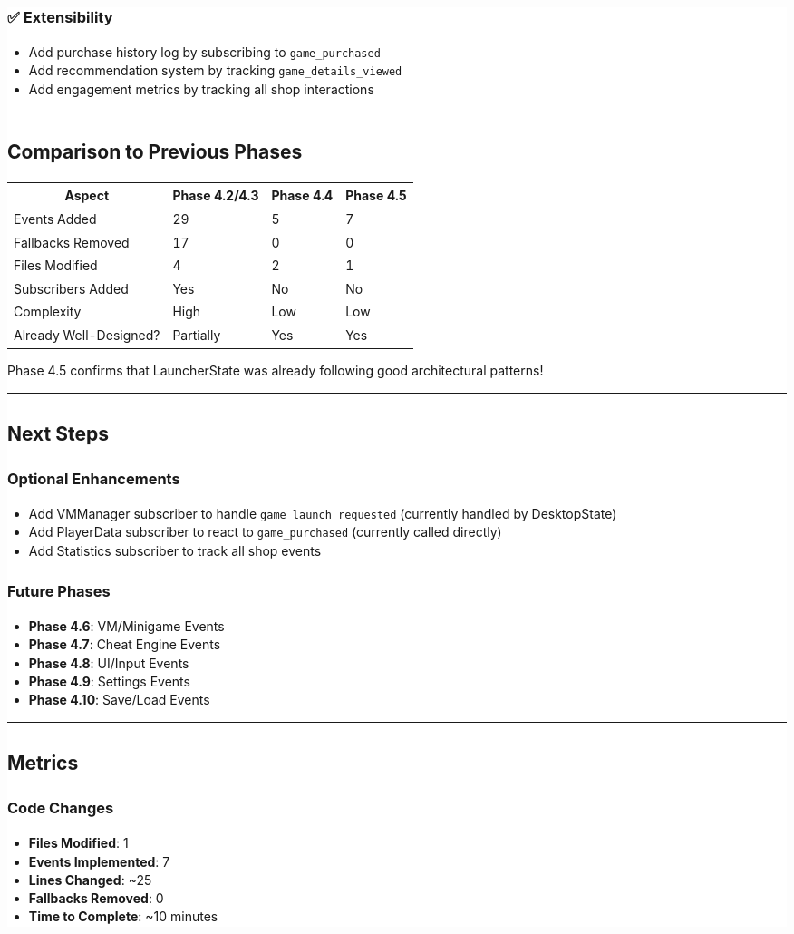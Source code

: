 ### ✅ Extensibility
- Add purchase history log by subscribing to `game_purchased`
- Add recommendation system by tracking `game_details_viewed`
- Add engagement metrics by tracking all shop interactions

---

## Comparison to Previous Phases

| Aspect | Phase 4.2/4.3 | Phase 4.4 | Phase 4.5 |
|--------|---------------|-----------|-----------|
| Events Added | 29 | 5 | 7 |
| Fallbacks Removed | 17 | 0 | 0 |
| Files Modified | 4 | 2 | 1 |
| Subscribers Added | Yes | No | No |
| Complexity | High | Low | Low |
| Already Well-Designed? | Partially | Yes | Yes |

Phase 4.5 confirms that LauncherState was already following good architectural patterns!

---

## Next Steps

### Optional Enhancements
- Add VMManager subscriber to handle `game_launch_requested` (currently handled by DesktopState)
- Add PlayerData subscriber to react to `game_purchased` (currently called directly)
- Add Statistics subscriber to track all shop events

### Future Phases
- **Phase 4.6**: VM/Minigame Events
- **Phase 4.7**: Cheat Engine Events
- **Phase 4.8**: UI/Input Events
- **Phase 4.9**: Settings Events
- **Phase 4.10**: Save/Load Events

---

## Metrics

### Code Changes
- **Files Modified**: 1
- **Events Implemented**: 7
- **Lines Changed**: ~25
- **Fallbacks Removed**: 0
- **Time to Complete**: ~10 minutes
